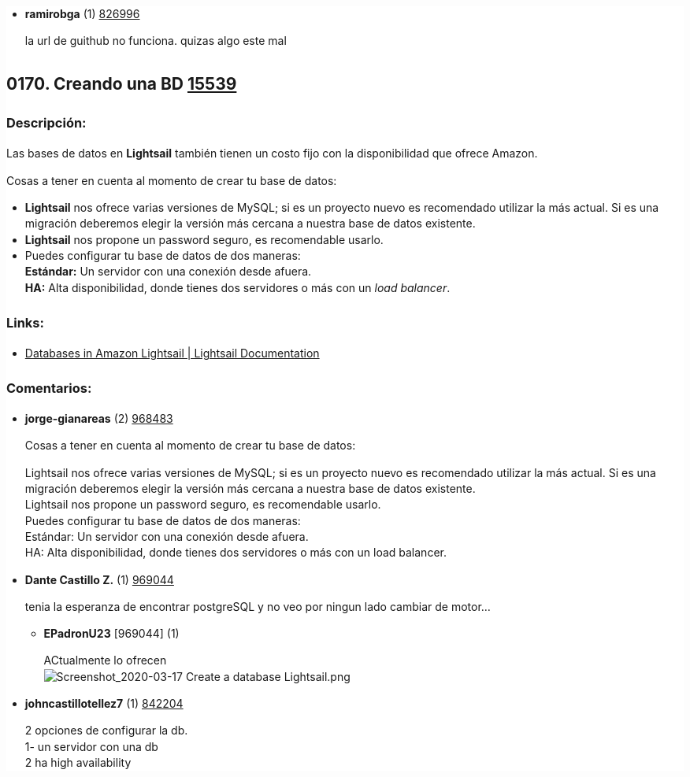 * **ramirobga** (1) [826996](https://platzi.com/comentario/826996/) 

	la url de guithub no funciona. quizas algo este mal

## 0170. Creando una BD [15539](https://platzi.com/clases/1427-aws-computo/15539-creando-una-bd/)

### Descripción:


Las bases de datos en **Lightsail** también tienen un costo fijo con la disponibilidad que ofrece Amazon.

Cosas a tener en cuenta al momento de crear tu base de datos:

* **Lightsail** nos ofrece varias versiones de MySQL; si es un proyecto nuevo es recomendado utilizar la más actual. Si es una migración deberemos elegir la versión más cercana a nuestra base de datos existente.
* **Lightsail** nos propone un password seguro, es recomendable usarlo.
* Puedes configurar tu base de datos de dos maneras:  
**Estándar:** Un servidor con una conexión desde afuera.  
**HA:** Alta disponibilidad, donde tienes dos servidores o más con un _load balancer_.



### Links:

* [Databases in Amazon Lightsail | Lightsail Documentation](https://lightsail.aws.amazon.com/ls/docs/en_us/articles/amazon-lightsail-databases)

### Comentarios:

* **jorge-gianareas** (2) [968483](https://platzi.com/comentario/968483/) 

	Cosas a tener en cuenta al momento de crear tu base de datos:
	
	Lightsail nos ofrece varias versiones de MySQL; si es un proyecto nuevo es recomendado utilizar la más actual. Si es una migración deberemos elegir la versión más cercana a nuestra base de datos existente.  
	Lightsail nos propone un password seguro, es recomendable usarlo.  
	Puedes configurar tu base de datos de dos maneras:  
	Estándar: Un servidor con una conexión desde afuera.  
	HA: Alta disponibilidad, donde tienes dos servidores o más con un load balancer.

* **Dante Castillo Z.** (1) [969044](https://platzi.com/comentario/969044/) 

	tenia la esperanza de encontrar postgreSQL y no veo por ningun lado cambiar de motor…

	* **EPadronU23** [969044] (1)

		ACtualmente lo ofrecen  
		![Screenshot_2020-03-17 Create a database Lightsail.png](https://static.platzi.com/media/user_upload/Screenshot_2020-03-17%20Create%20a%20database%20Lightsail-f88cf44b-2e1e-4204-856c-59a312ffbfa7.jpg)

* **johncastillotellez7** (1) [842204](https://platzi.com/comentario/842204/) 

	2 opciones de configurar la db.  
	1- un servidor con una db  
	2 ha high availability
	